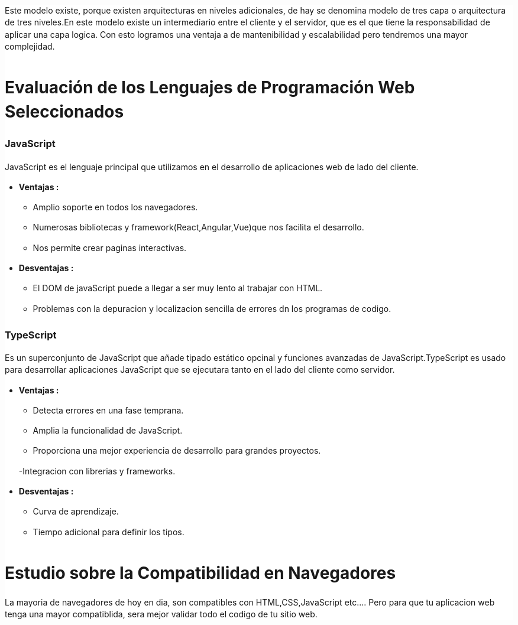 Este modelo existe, porque existen arquitecturas en niveles adicionales, de hay se denomina modelo de tres capa o arquitectura de tres niveles.En este modelo existe un intermediario entre el cliente y el servidor, que es el que tiene la responsabilidad de aplicar una capa logica. Con esto logramos una ventaja a de mantenibilidad y escalabilidad pero tendremos una mayor complejidad.

# Evaluación de los Lenguajes de Programación Web Seleccionados

### JavaScript

JavaScript es el lenguaje principal que utilizamos en el desarrollo de aplicaciones web de lado del cliente.

- __Ventajas :__ 
    - Amplio soporte en todos los navegadores.
    
    - Numerosas 
    bibliotecas y framework(React,Angular,Vue)que nos facilita el desarrollo.

    - Nos permite crear paginas interactivas.

- __Desventajas :__

    - El DOM de javaScript puede a llegar a ser muy lento al trabajar con HTML.

    - Problemas con la depuracion y localizacion sencilla de errores dn los programas de codigo.

### TypeScript

Es un superconjunto de JavaScript que añade tipado estático opcinal y funciones avanzadas de JavaScript.TypeScript es usado para desarrollar aplicaciones JavaScript que se ejecutara tanto en el lado del cliente como servidor.

- __Ventajas :__
    - Detecta errores en una fase temprana.

    - Amplia la funcionalidad de JavaScript.

    - Proporciona una mejor experiencia de desarrollo para grandes proyectos.

    -Integracion con librerias y frameworks.

- __Desventajas :__

    - Curva de aprendizaje.

    - Tiempo adicional para definir los tipos.



# Estudio sobre la Compatibilidad en Navegadores

La mayoria de navegadores de hoy en dia, son compatibles con HTML,CSS,JavaScript etc.... Pero para que tu aplicacion web tenga una mayor compatiblida, sera mejor validar todo el codigo de tu sitio web.

